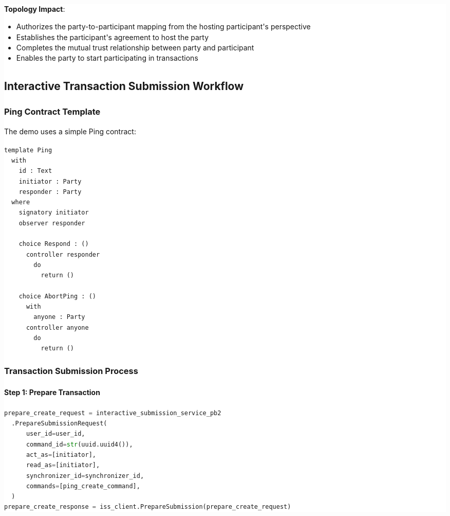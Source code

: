 **Topology Impact**:

- Authorizes the party-to-participant mapping from the hosting participant's perspective
- Establishes the participant's agreement to host the party
- Completes the mutual trust relationship between party and participant
- Enables the party to start participating in transactions

## Interactive Transaction Submission Workflow

### Ping Contract Template

The demo uses a simple Ping contract:

```daml
template Ping
  with
    id : Text
    initiator : Party    
    responder : Party
  where
    signatory initiator
    observer responder

    choice Respond : ()
      controller responder
        do
          return ()

    choice AbortPing : ()
      with
        anyone : Party
      controller anyone
        do
          return ()
```

### Transaction Submission Process

#### Step 1: Prepare Transaction

```python
prepare_create_request = interactive_submission_service_pb2
  .PrepareSubmissionRequest(
      user_id=user_id,
      command_id=str(uuid.uuid4()),
      act_as=[initiator],
      read_as=[initiator],
      synchronizer_id=synchronizer_id,
      commands=[ping_create_command],
  )
prepare_create_response = iss_client.PrepareSubmission(prepare_create_request)
```
